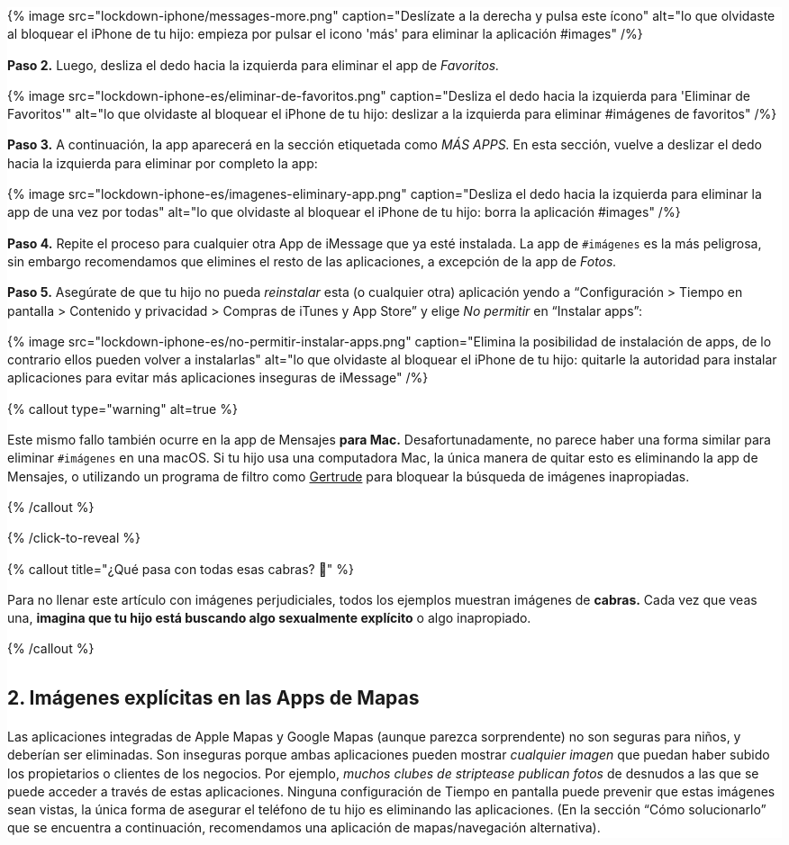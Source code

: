 {% image src="lockdown-iphone/messages-more.png" caption="Deslízate a la derecha y pulsa este ícono" alt="lo que olvidaste al bloquear el iPhone de tu hijo: empieza por pulsar el icono 'más' para eliminar la aplicación #images" /%}

**Paso 2.** Luego, desliza el dedo hacia la izquierda para eliminar el app de _Favoritos._

{% image src="lockdown-iphone-es/eliminar-de-favoritos.png" caption="Desliza el dedo hacia la izquierda para 'Eliminar de Favoritos'" alt="lo que olvidaste al bloquear el iPhone de tu hijo: deslizar a la izquierda para eliminar #imágenes de favoritos" /%}

**Paso 3.** A continuación, la app aparecerá en la sección etiquetada como _MÁS APPS._ En
esta sección, vuelve a deslizar el dedo hacia la izquierda para eliminar por completo la
app:

{% image src="lockdown-iphone-es/imagenes-eliminary-app.png" caption="Desliza el dedo hacia la izquierda para eliminar la app de una vez por todas" alt="lo que olvidaste al bloquear el iPhone de tu hijo: borra la aplicación #images" /%}

**Paso 4.** Repite el proceso para cualquier otra App de iMessage que ya esté instalada.
La app de `#imágenes` es la más peligrosa, sin embargo recomendamos que elimines el resto
de las aplicaciones, a excepción de la app de _Fotos._

**Paso 5.** Asegúrate de que tu hijo no pueda _reinstalar_ esta (o cualquier otra)
aplicación yendo a “Configuración > Tiempo en pantalla > Contenido y privacidad > Compras
de iTunes y App Store” y elige _No permitir_ en “Instalar apps”:

{% image src="lockdown-iphone-es/no-permitir-instalar-apps.png" caption="Elimina la posibilidad de instalación de apps, de lo contrario ellos pueden volver a instalarlas" alt="lo que olvidaste al bloquear el iPhone de tu hijo: quitarle la autoridad para instalar aplicaciones para evitar más aplicaciones inseguras de iMessage" /%}

{% callout type="warning" alt=true %}

Este mismo fallo también ocurre en la app de Mensajes **para Mac.** Desafortunadamente, no
parece haber una forma similar para eliminar `#imágenes` en una macOS. Si tu hijo usa una
computadora Mac, la única manera de quitar esto es eliminando la app de Mensajes, o
utilizando un programa de filtro como [Gertrude](/) para bloquear la búsqueda de imágenes
inapropiadas.

{% /callout %}

{% /click-to-reveal %}

{% callout title="¿Qué pasa con todas esas cabras? 🐐" %}

Para no llenar este artículo con imágenes perjudiciales, todos los ejemplos muestran
imágenes de **cabras.** Cada vez que veas una, **imagina que tu hijo está buscando algo
sexualmente explícito** o algo inapropiado.

{% /callout %}

## 2. Imágenes explícitas en las Apps de Mapas

Las aplicaciones integradas de Apple Mapas y Google Mapas (aunque parezca sorprendente) no
son seguras para niños, y deberían ser eliminadas. Son inseguras porque ambas aplicaciones
pueden mostrar _cualquier imagen_ que puedan haber subido los propietarios o clientes de
los negocios. Por ejemplo, _muchos clubes de striptease publican fotos_ de desnudos a las
que se puede acceder a través de estas aplicaciones. Ninguna configuración de Tiempo en
pantalla puede prevenir que estas imágenes sean vistas, la única forma de asegurar el
teléfono de tu hijo es eliminando las aplicaciones. (En la sección “Cómo solucionarlo” que
se encuentra a continuación, recomendamos una aplicación de mapas/navegación alternativa).
